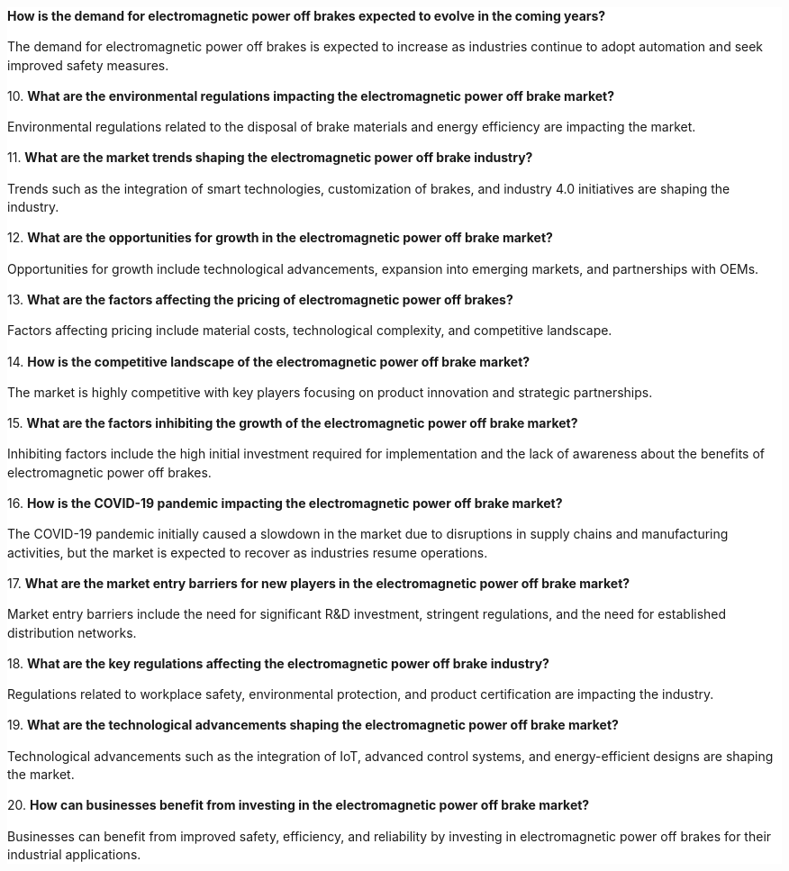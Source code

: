 <strong>How is the demand for electromagnetic power off brakes expected to evolve in the coming years?</strong><p>The demand for electromagnetic power off brakes is expected to increase as industries continue to adopt automation and seek improved safety measures.</p>10. <strong>What are the environmental regulations impacting the electromagnetic power off brake market?</strong><p>Environmental regulations related to the disposal of brake materials and energy efficiency are impacting the market.</p>11. <strong>What are the market trends shaping the electromagnetic power off brake industry?</strong><p>Trends such as the integration of smart technologies, customization of brakes, and industry 4.0 initiatives are shaping the industry.</p>12. <strong>What are the opportunities for growth in the electromagnetic power off brake market?</strong><p>Opportunities for growth include technological advancements, expansion into emerging markets, and partnerships with OEMs.</p>13. <strong>What are the factors affecting the pricing of electromagnetic power off brakes?</strong><p>Factors affecting pricing include material costs, technological complexity, and competitive landscape.</p>14. <strong>How is the competitive landscape of the electromagnetic power off brake market?</strong><p>The market is highly competitive with key players focusing on product innovation and strategic partnerships.</p>15. <strong>What are the factors inhibiting the growth of the electromagnetic power off brake market?</strong><p>Inhibiting factors include the high initial investment required for implementation and the lack of awareness about the benefits of electromagnetic power off brakes.</p>16. <strong>How is the COVID-19 pandemic impacting the electromagnetic power off brake market?</strong><p>The COVID-19 pandemic initially caused a slowdown in the market due to disruptions in supply chains and manufacturing activities, but the market is expected to recover as industries resume operations.</p>17. <strong>What are the market entry barriers for new players in the electromagnetic power off brake market?</strong><p>Market entry barriers include the need for significant R&D investment, stringent regulations, and the need for established distribution networks.</p>18. <strong>What are the key regulations affecting the electromagnetic power off brake industry?</strong><p>Regulations related to workplace safety, environmental protection, and product certification are impacting the industry.</p>19. <strong>What are the technological advancements shaping the electromagnetic power off brake market?</strong><p>Technological advancements such as the integration of IoT, advanced control systems, and energy-efficient designs are shaping the market.</p>20. <strong>How can businesses benefit from investing in the electromagnetic power off brake market?</strong><p>Businesses can benefit from improved safety, efficiency, and reliability by investing in electromagnetic power off brakes for their industrial applications.</p></body></html></strong></p>
